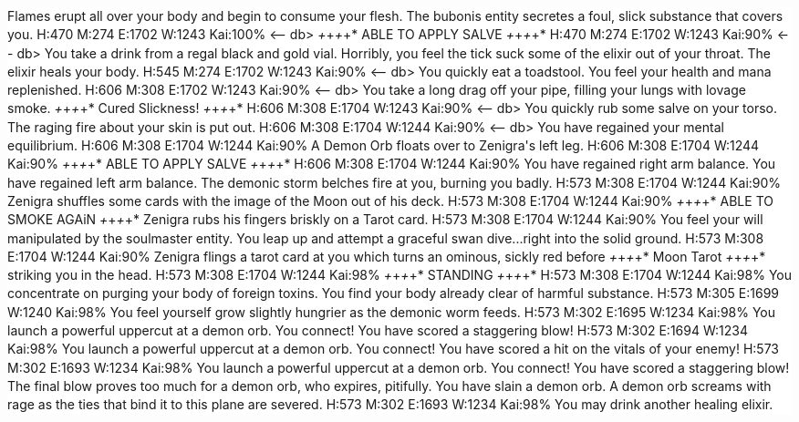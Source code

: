 Flames erupt all over your body and begin to consume your flesh.
The bubonis entity secretes a foul, slick substance that covers you.
H:470 M:274 E:1702 W:1243 Kai:100% <-- db> 
*+*+*+*+* ABLE TO APPLY SALVE *+*+*+*+*
H:470 M:274 E:1702 W:1243 Kai:90% <-- db> 
You take a drink from a regal black and gold vial.
Horribly, you feel the tick suck some of the elixir out of your throat.
The elixir heals your body.
H:545 M:274 E:1702 W:1243 Kai:90% <-- db> 
You quickly eat a toadstool.
You feel your health and mana replenished.
H:606 M:308 E:1702 W:1243 Kai:90% <-- db> 
You take a long drag off your pipe, filling your lungs with lovage smoke.
*+*+*+*+* Cured Slickness! *+*+*+*+*
H:606 M:308 E:1704 W:1243 Kai:90% <-- db> 
You quickly rub some salve on your torso.
The raging fire about your skin is put out.
H:606 M:308 E:1704 W:1244 Kai:90% <-- db> 
You have regained your mental equilibrium.
H:606 M:308 E:1704 W:1244 Kai:90% <e- db> 
A Demon Orb floats over to Zenigra's left leg.
H:606 M:308 E:1704 W:1244 Kai:90% <e- db> 
*+*+*+*+* ABLE TO APPLY SALVE *+*+*+*+*
H:606 M:308 E:1704 W:1244 Kai:90% <e- db> 
You have regained right arm balance.
You have regained left arm balance.
The demonic storm belches fire at you, burning you badly.
H:573 M:308 E:1704 W:1244 Kai:90% <eb db> 
Zenigra shuffles some cards with the image of the Moon out of his deck.
H:573 M:308 E:1704 W:1244 Kai:90% <eb db> 
*+*+*+*+* ABLE TO SMOKE AGAiN *+*+*+*+*
Zenigra rubs his fingers briskly on a Tarot card.
H:573 M:308 E:1704 W:1244 Kai:90% <eb db> 
You feel your will manipulated by the soulmaster entity.
You leap up and attempt a graceful swan dive...right into the solid ground.
H:573 M:308 E:1704 W:1244 Kai:90% <eb pdb> 
Zenigra flings a tarot card at you which turns an ominous, sickly red before 
*+*+*+*+* Moon Tarot *+*+*+*+*
striking you in the head.
H:573 M:308 E:1704 W:1244 Kai:98% <eb pdb> 
*+*+*+*+* STANDING *+*+*+*+*
H:573 M:308 E:1704 W:1244 Kai:98% <eb db> 
You concentrate on purging your body of foreign toxins.
You find your body already clear of harmful substance.
H:573 M:305 E:1699 W:1240 Kai:98% <eb db> 
You feel yourself grow slightly hungrier as the demonic worm feeds.
H:573 M:302 E:1695 W:1234 Kai:98% <eb db> 
You launch a powerful uppercut at a demon orb.
You connect!
You have scored a staggering blow!
H:573 M:302 E:1694 W:1234 Kai:98% <eb db> 
You launch a powerful uppercut at a demon orb.
You connect!
You have scored a hit on the vitals of your enemy!
H:573 M:302 E:1693 W:1234 Kai:98% <eb db> 
You launch a powerful uppercut at a demon orb.
You connect!
You have scored a staggering blow!
The final blow proves too much for a demon orb, who expires, pitifully.
You have slain a demon orb.
A demon orb screams with rage as the ties that bind it to this plane are 
severed.
H:573 M:302 E:1693 W:1234 Kai:98% <eb db> 
You may drink another healing elixir.